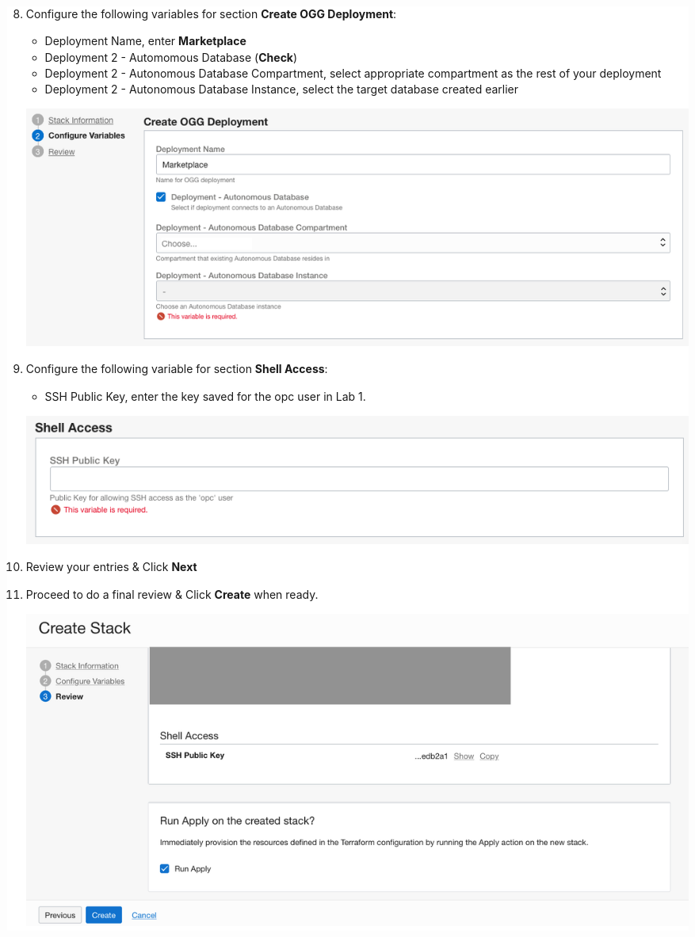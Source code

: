 8. Configure the following variables for section __Create OGG Deployment__:

    - Deployment  Name, enter __Marketplace__
    - Deployment 2 - Automomous Database (__Check__)
    - Deployment 2 - Autonomous Database Compartment, select appropriate compartment as the rest of your deployment
    - Deployment 2 - Autonomous Database Instance, select the target database created earlier 

    ![Screenshot of Oracle GoldenGate Image Create Stack Menu, Create Ogg Deployments Section](./images/ogg-create-deployments.png " ") 

9. Configure the following variable for section __Shell Access__:

    - SSH Public Key, enter the key saved for the opc user in Lab 1.

    ![Screenshot of Oracle GoldenGate Image Create Stack Menu, Shell Access Section](./images/ogg-ssh-key.png " ")

10. Review your entries & Click __Next__

11. Proceed to do a final review & Click __Create__ when ready. 

    ![Screenshot of Oracle GoldenGate Image Create Stack Menu, Final Section](./images/ogg-hub-create.png " ")
